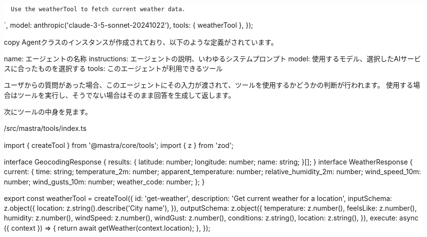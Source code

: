       Use the weatherTool to fetch current weather data.
`,
  model: anthropic('claude-3-5-sonnet-20241022'),
  tools: { weatherTool },
});

copy
Agentクラスのインスタンスが作成されており、以下のような定義がされています。

name: エージェントの名称
instructions: エージェントの説明、いわゆるシステムプロンプト
model: 使用するモデル、選択したAIサービスに合ったものを選択する
tools: このエージェントが利用できるツール

ユーザからの質問があった場合、このエージェントにその入力が渡されて、ツールを使用するかどうかの判断が行われます。
使用する場合はツールを実行し、そうでない場合はそのまま回答を生成して返します。

次にツールの中身を見ます。

/src/mastra/tools/index.ts

import { createTool } from '@mastra/core/tools';
import { z } from 'zod';

interface GeocodingResponse {
  results: {
    latitude: number;
    longitude: number;
    name: string;
  }[];
}
interface WeatherResponse {
  current: {
    time: string;
    temperature_2m: number;
    apparent_temperature: number;
    relative_humidity_2m: number;
    wind_speed_10m: number;
    wind_gusts_10m: number;
    weather_code: number;
  };
}

export const weatherTool = createTool({
  id: 'get-weather',
  description: 'Get current weather for a location',
  inputSchema: z.object({
    location: z.string().describe('City name'),
  }),
  outputSchema: z.object({
    temperature: z.number(),
    feelsLike: z.number(),
    humidity: z.number(),
    windSpeed: z.number(),
    windGust: z.number(),
    conditions: z.string(),
    location: z.string(),
  }),
  execute: async ({ context }) => {
    return await getWeather(context.location);
  },
});
